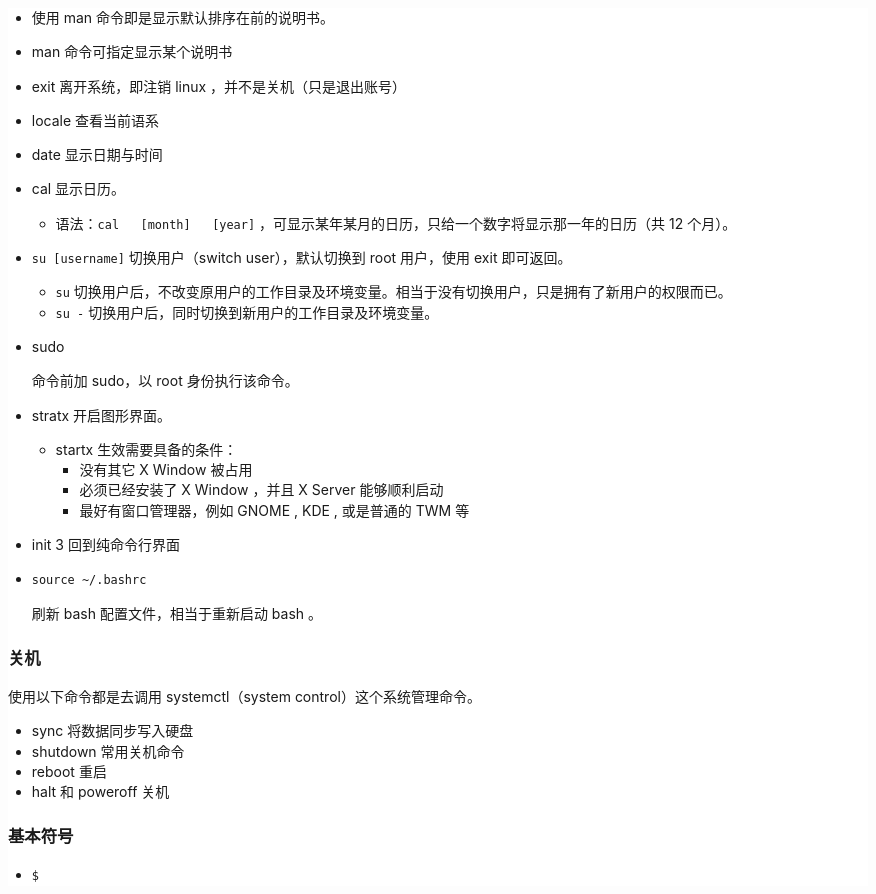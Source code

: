   - 使用 man 命令即是显示默认排序在前的说明书。
  - man 命令可指定显示某个说明书
  
- exit
  离开系统，即注销 linux ，并不是关机（只是退出账号）

- locale
  查看当前语系

- date
  显示日期与时间

- cal
  显示日历。
  
  - 语法：`cal   [month]   [year]` ，​可显示某年某月的日历，​只给一个数字将显示那一年的日历（共 12 个月）。
  
- `su [username]`
  切换用户（switch user），默认切换到 root 用户，使用 exit 即可返回。
  
  - `su` 切换用户后，不改变原用户的工作目录及环境变量。相当于没有切换用户，只是拥有了新用户的权限而已。
  - `su -` 切换用户后，同时切换到新用户的工作目录及环境变量。
  
- sudo

  命令前加 sudo，以 root 身份执行该命令。

- stratx
  开启图形界面。

  - startx 生效需要具备的条件：
  	- 没有其它 X Window 被占用
  	- 必须已经安装了 X Window ，并且 X Server 能够顺利启动
  	- 最好有窗口管理器，例如 GNOME ,  KDE , 或是普通的 TWM 等 

- init 3
  回到纯命令行界面
  
- `source ~/.bashrc`

  刷新 bash 配置文件，相当于重新启动 bash 。

### 关机

使用以下命令都是去调用 systemctl（system control）这个系统管理命令。

- sync
	将数据同步写入硬盘
- shutdown
	常用关机命令
- reboot
	重启
- halt   和   poweroff
	关机

### 基本符号

- `$`
